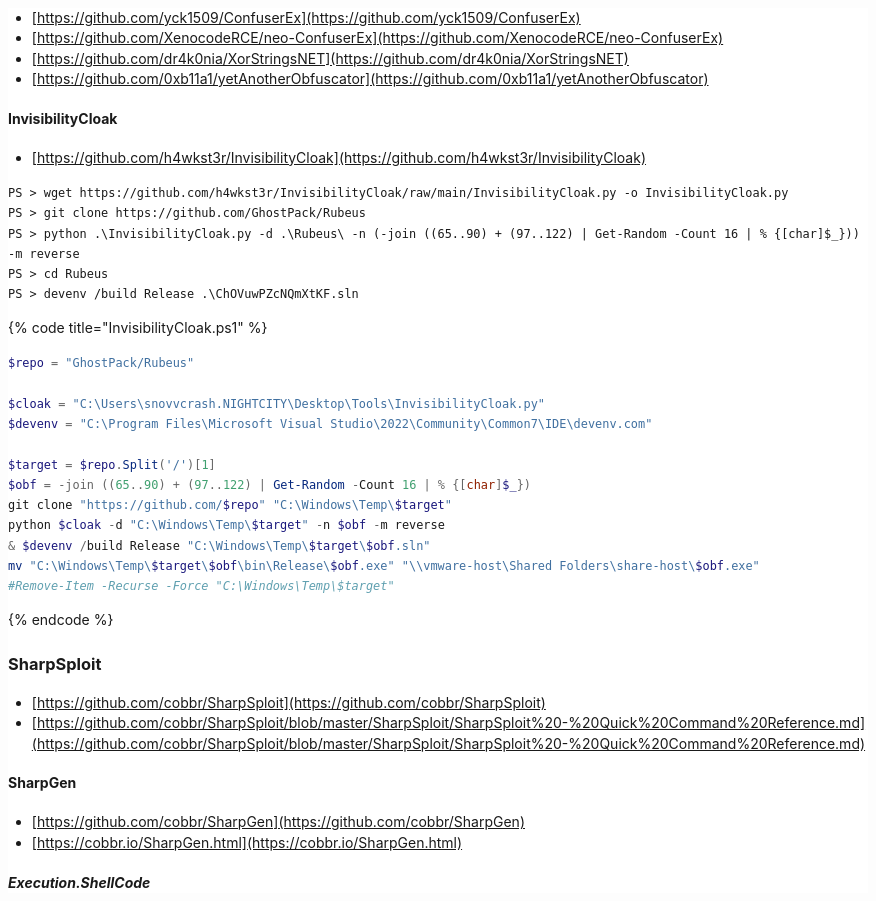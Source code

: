 - [https://github.com/yck1509/ConfuserEx](https://github.com/yck1509/ConfuserEx)
- [https://github.com/XenocodeRCE/neo-ConfuserEx](https://github.com/XenocodeRCE/neo-ConfuserEx)
- [https://github.com/dr4k0nia/XorStringsNET](https://github.com/dr4k0nia/XorStringsNET)
- [https://github.com/0xb11a1/yetAnotherObfuscator](https://github.com/0xb11a1/yetAnotherObfuscator)


#### InvisibilityCloak

- [https://github.com/h4wkst3r/InvisibilityCloak](https://github.com/h4wkst3r/InvisibilityCloak)

```
PS > wget https://github.com/h4wkst3r/InvisibilityCloak/raw/main/InvisibilityCloak.py -o InvisibilityCloak.py
PS > git clone https://github.com/GhostPack/Rubeus
PS > python .\InvisibilityCloak.py -d .\Rubeus\ -n (-join ((65..90) + (97..122) | Get-Random -Count 16 | % {[char]$_})) -m reverse
PS > cd Rubeus
PS > devenv /build Release .\ChOVuwPZcNQmXtKF.sln
```

{% code title="InvisibilityCloak.ps1" %}
```powershell
$repo = "GhostPack/Rubeus"

$cloak = "C:\Users\snovvcrash.NIGHTCITY\Desktop\Tools\InvisibilityCloak.py"
$devenv = "C:\Program Files\Microsoft Visual Studio\2022\Community\Common7\IDE\devenv.com"

$target = $repo.Split('/')[1]
$obf = -join ((65..90) + (97..122) | Get-Random -Count 16 | % {[char]$_})
git clone "https://github.com/$repo" "C:\Windows\Temp\$target"
python $cloak -d "C:\Windows\Temp\$target" -n $obf -m reverse
& $devenv /build Release "C:\Windows\Temp\$target\$obf.sln"
mv "C:\Windows\Temp\$target\$obf\bin\Release\$obf.exe" "\\vmware-host\Shared Folders\share-host\$obf.exe"
#Remove-Item -Recurse -Force "C:\Windows\Temp\$target"
```
{% endcode %}



### SharpSploit

- [https://github.com/cobbr/SharpSploit](https://github.com/cobbr/SharpSploit)
- [https://github.com/cobbr/SharpSploit/blob/master/SharpSploit/SharpSploit%20-%20Quick%20Command%20Reference.md](https://github.com/cobbr/SharpSploit/blob/master/SharpSploit/SharpSploit%20-%20Quick%20Command%20Reference.md)


#### SharpGen

- [https://github.com/cobbr/SharpGen](https://github.com/cobbr/SharpGen)
- [https://cobbr.io/SharpGen.html](https://cobbr.io/SharpGen.html)

##### Execution.ShellCode
